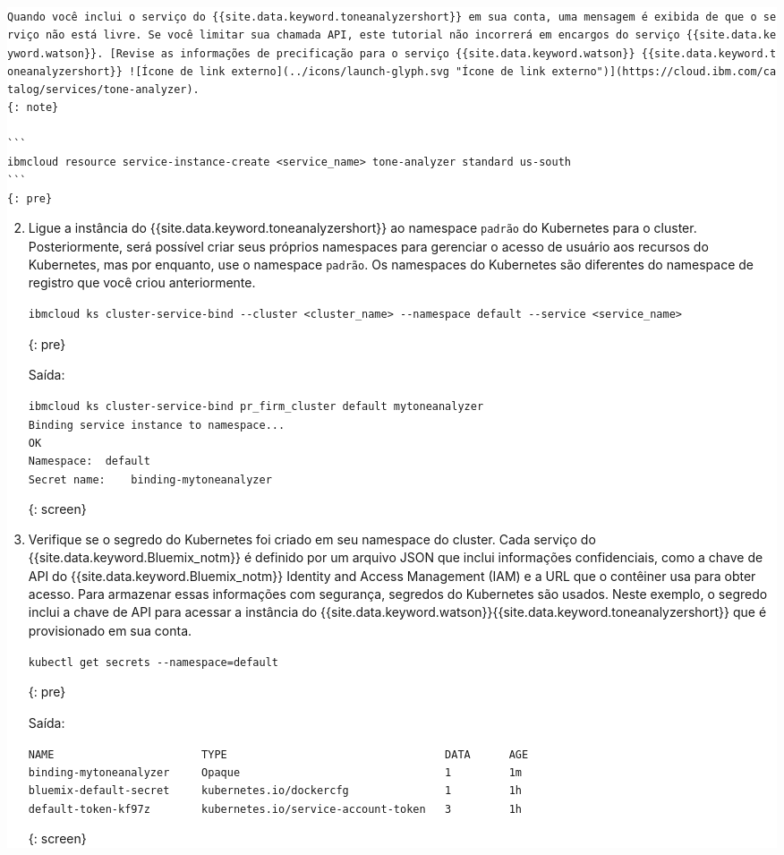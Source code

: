     Quando você inclui o serviço do {{site.data.keyword.toneanalyzershort}} em sua conta, uma mensagem é exibida de que o serviço não está livre. Se você limitar sua chamada API, este tutorial não incorrerá em encargos do serviço {{site.data.keyword.watson}}. [Revise as informações de precificação para o serviço {{site.data.keyword.watson}} {{site.data.keyword.toneanalyzershort}} ![Ícone de link externo](../icons/launch-glyph.svg "Ícone de link externo")](https://cloud.ibm.com/catalog/services/tone-analyzer).
    {: note}

    ```
    ibmcloud resource service-instance-create <service_name> tone-analyzer standard us-south
    ```
    {: pre}

2.  Ligue a instância do {{site.data.keyword.toneanalyzershort}} ao namespace `padrão` do Kubernetes para o cluster. Posteriormente, será possível criar seus próprios namespaces para gerenciar o acesso de usuário aos recursos do Kubernetes, mas por enquanto, use o namespace `padrão`. Os namespaces do Kubernetes são diferentes do namespace de registro que você criou anteriormente.

    ```
    ibmcloud ks cluster-service-bind --cluster <cluster_name> --namespace default --service <service_name>
    ```
    {: pre}

    Saída:

    ```
    ibmcloud ks cluster-service-bind pr_firm_cluster default mytoneanalyzer
    Binding service instance to namespace...
    OK
    Namespace:	default
    Secret name:	binding-mytoneanalyzer
    ```
    {: screen}

3.  Verifique se o segredo do Kubernetes foi criado em seu namespace do cluster. Cada serviço do {{site.data.keyword.Bluemix_notm}} é definido por um arquivo JSON que inclui informações confidenciais, como a chave de API do {{site.data.keyword.Bluemix_notm}} Identity and Access Management (IAM) e a URL que o contêiner usa para obter acesso. Para armazenar essas informações com segurança, segredos do Kubernetes são usados. Neste exemplo, o segredo inclui a chave de API para acessar a instância do {{site.data.keyword.watson}}{{site.data.keyword.toneanalyzershort}} que é provisionado em sua conta.

    ```
    kubectl get secrets --namespace=default
    ```
    {: pre}

    Saída:

    ```
    NAME                       TYPE                                  DATA      AGE
    binding-mytoneanalyzer     Opaque                                1         1m
    bluemix-default-secret     kubernetes.io/dockercfg               1         1h
    default-token-kf97z        kubernetes.io/service-account-token   3         1h
    ```
    {: screen}
